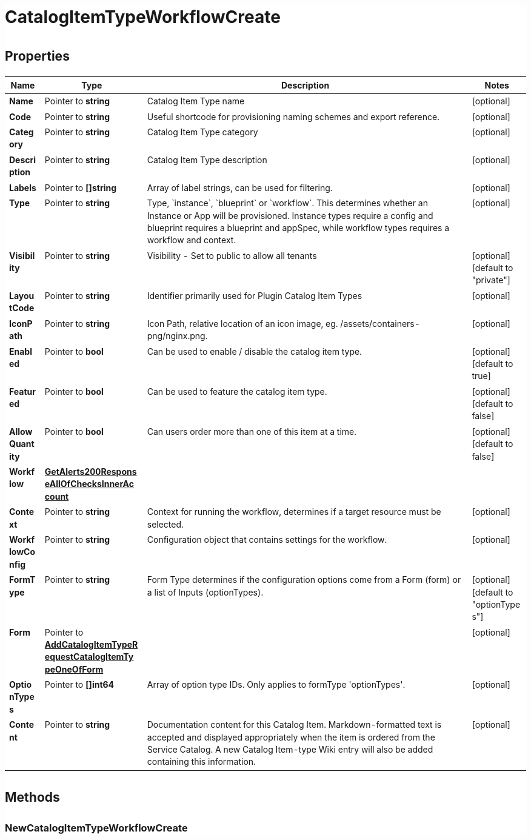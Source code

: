 # CatalogItemTypeWorkflowCreate

## Properties

Name | Type | Description | Notes
------------ | ------------- | ------------- | -------------
**Name** | Pointer to **string** | Catalog Item Type name | [optional] 
**Code** | Pointer to **string** | Useful shortcode for provisioning naming schemes and export reference. | [optional] 
**Category** | Pointer to **string** | Catalog Item Type category | [optional] 
**Description** | Pointer to **string** | Catalog Item Type description | [optional] 
**Labels** | Pointer to **[]string** | Array of label strings, can be used for filtering. | [optional] 
**Type** | Pointer to **string** | Type, &#x60;instance&#x60;, &#x60;blueprint&#x60; or &#x60;workflow&#x60;. This determines whether an Instance or App will be provisioned. Instance types require a config and blueprint requires a blueprint and appSpec, while workflow types requires a workflow and context. | [optional] 
**Visibility** | Pointer to **string** | Visibility - Set to public to allow all tenants | [optional] [default to "private"]
**LayoutCode** | Pointer to **string** | Identifier primarily used for Plugin Catalog Item Types | [optional] 
**IconPath** | Pointer to **string** | Icon Path, relative location of an icon image, eg. /assets/containers-png/nginx.png. | [optional] 
**Enabled** | Pointer to **bool** | Can be used to enable / disable the catalog item type. | [optional] [default to true]
**Featured** | Pointer to **bool** | Can be used to feature the catalog item type. | [optional] [default to false]
**AllowQuantity** | Pointer to **bool** | Can users order more than one of this item at a time. | [optional] [default to false]
**Workflow** | [**GetAlerts200ResponseAllOfChecksInnerAccount**](GetAlerts200ResponseAllOfChecksInnerAccount.md) |  | 
**Context** | Pointer to **string** | Context for running the workflow, determines if a target resource must be selected. | [optional] 
**WorkflowConfig** | Pointer to **string** | Configuration object that contains settings for the workflow. | [optional] 
**FormType** | Pointer to **string** | Form Type determines if the configuration options come from a Form (form) or a list of Inputs (optionTypes). | [optional] [default to "optionTypes"]
**Form** | Pointer to [**AddCatalogItemTypeRequestCatalogItemTypeOneOfForm**](AddCatalogItemTypeRequestCatalogItemTypeOneOfForm.md) |  | [optional] 
**OptionTypes** | Pointer to **[]int64** | Array of option type IDs. Only applies to formType &#39;optionTypes&#39;. | [optional] 
**Content** | Pointer to **string** | Documentation content for this Catalog Item. Markdown-formatted text is accepted and displayed appropriately when the item is ordered from the Service Catalog. A new Catalog Item-type Wiki entry will also be added containing this information. | [optional] 

## Methods

### NewCatalogItemTypeWorkflowCreate
